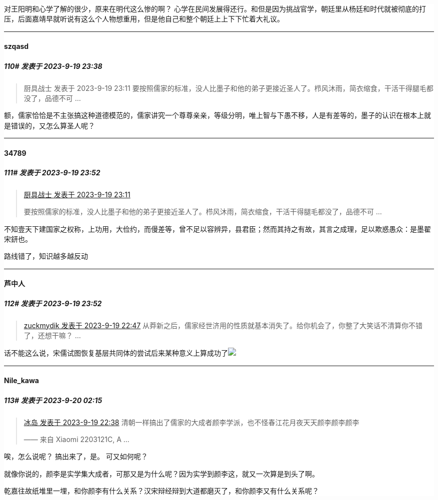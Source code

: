 对王阳明和心学了解的很少，原来在明代这么惨的啊？</blockquote>
心学在民间发展得还行。和但是因为挑战官学，朝廷里从杨廷和时代就被彻底的打压，后面嘉靖早就听说有这么个人物想重用，但是他自己和整个朝廷上上下下忙着大礼议。


*****

####  szqasd  
##### 110#       发表于 2023-9-19 23:38

<blockquote>厨具战士 发表于 2023-9-19 23:11
要按照儒家的标准，没人比墨子和他的弟子更接近圣人了。栉风沐雨，简衣缩食，干活干得腿毛都没了，品德不可 ...</blockquote>
额，儒家恰恰是不主张搞这种道德模范的，儒家讲究一个尊尊亲亲，等级分明，唯上智与下愚不移，人是有差等的，墨子的认识在根本上就是错误的，又怎么算圣人呢？


*****

####  34789  
##### 111#       发表于 2023-9-19 23:52

<blockquote><a href="httphttps://bbs.saraba1st.com/2b/forum.php?mod=redirect&amp;goto=findpost&amp;pid=62463315&amp;ptid=2153358" target="_blank">厨具战士 发表于 2023-9-19 23:11</a>

要按照儒家的标准，没人比墨子和他的弟子更接近圣人了。栉风沐雨，简衣缩食，干活干得腿毛都没了，品德不可 ...</blockquote>
不知壹天下建国家之权称，上功用，大俭约，而僈差等，曾不足以容辨异，县君臣；然而其持之有故，其言之成理，足以欺惑愚众：是墨翟宋鈃也。

路线错了，知识越多越反动

*****

####  芦中人  
##### 112#       发表于 2023-9-19 23:52

<blockquote><a href="httphttps://bbs.saraba1st.com/2b/forum.php?mod=redirect&amp;goto=findpost&amp;pid=62463129&amp;ptid=2153358" target="_blank">zuckmydik 发表于 2023-9-19 22:47</a>
从莽新之后，儒家经世济用的性质就基本消失了。给你机会了，你整了大笑话不清算你不错了，还想干嘛？ ...</blockquote>
话不能这么说，宋儒试图恢复基层共同体的尝试后来某种意义上算成功了<img src="https://static.saraba1st.com/image/smiley/face2017/064.png" referrerpolicy="no-referrer">


*****

####  Nile_kawa  
##### 113#       发表于 2023-9-20 02:15

<blockquote><a href="httphttps://bbs.saraba1st.com/2b/forum.php?mod=redirect&amp;goto=findpost&amp;pid=62463049&amp;ptid=2153358" target="_blank">冰岛 发表于 2023-9-19 22:38</a>
清朝一样搞出了儒家的大成者颜李学派，也不怪春江花月夜天天颜李颜李颜李

—— 来自 Xiaomi 2203121C, A ...</blockquote>
唉，怎么说呢？
搞出来了，是。
可又如何呢？

就像你说的，颜李是实学集大成者，可那又是为什么呢？因为实学到颜李这，就又一次算是到头了啊。

乾嘉往故纸堆里一埋，和你颜李有什么关系？汉宋辩经辩到大道都磨灭了，和你颜李又有什么关系呢？
